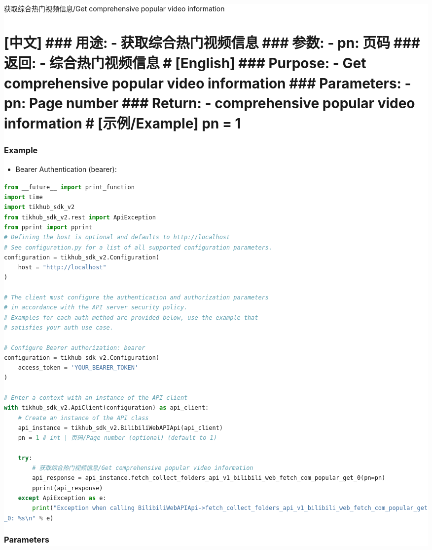 获取综合热门视频信息/Get comprehensive popular video information

# [中文] ### 用途: - 获取综合热门视频信息 ### 参数: - pn: 页码 ### 返回: - 综合热门视频信息  # [English] ### Purpose: - Get comprehensive popular video information ### Parameters: - pn: Page number ### Return: - comprehensive popular video information  # [示例/Example] pn = 1

### Example

* Bearer Authentication (bearer):
```python
from __future__ import print_function
import time
import tikhub_sdk_v2
from tikhub_sdk_v2.rest import ApiException
from pprint import pprint
# Defining the host is optional and defaults to http://localhost
# See configuration.py for a list of all supported configuration parameters.
configuration = tikhub_sdk_v2.Configuration(
    host = "http://localhost"
)

# The client must configure the authentication and authorization parameters
# in accordance with the API server security policy.
# Examples for each auth method are provided below, use the example that
# satisfies your auth use case.

# Configure Bearer authorization: bearer
configuration = tikhub_sdk_v2.Configuration(
    access_token = 'YOUR_BEARER_TOKEN'
)

# Enter a context with an instance of the API client
with tikhub_sdk_v2.ApiClient(configuration) as api_client:
    # Create an instance of the API class
    api_instance = tikhub_sdk_v2.BilibiliWebAPIApi(api_client)
    pn = 1 # int | 页码/Page number (optional) (default to 1)

    try:
        # 获取综合热门视频信息/Get comprehensive popular video information
        api_response = api_instance.fetch_collect_folders_api_v1_bilibili_web_fetch_com_popular_get_0(pn=pn)
        pprint(api_response)
    except ApiException as e:
        print("Exception when calling BilibiliWebAPIApi->fetch_collect_folders_api_v1_bilibili_web_fetch_com_popular_get_0: %s\n" % e)
```

### Parameters
